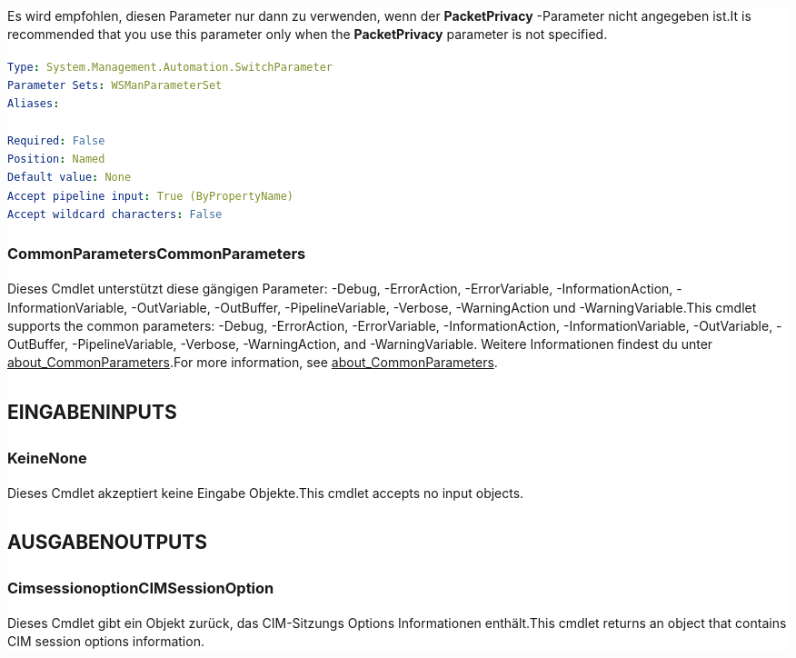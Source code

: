 <span data-ttu-id="4126a-206">Es wird empfohlen, diesen Parameter nur dann zu verwenden, wenn der **PacketPrivacy** -Parameter nicht angegeben ist.</span><span class="sxs-lookup"><span data-stu-id="4126a-206">It is recommended that you use this parameter only when the **PacketPrivacy** parameter is not specified.</span></span>

```yaml
Type: System.Management.Automation.SwitchParameter
Parameter Sets: WSManParameterSet
Aliases:

Required: False
Position: Named
Default value: None
Accept pipeline input: True (ByPropertyName)
Accept wildcard characters: False
```

### <span data-ttu-id="4126a-207">CommonParameters</span><span class="sxs-lookup"><span data-stu-id="4126a-207">CommonParameters</span></span>

<span data-ttu-id="4126a-208">Dieses Cmdlet unterstützt diese gängigen Parameter: -Debug, -ErrorAction, -ErrorVariable, -InformationAction, -InformationVariable, -OutVariable, -OutBuffer, -PipelineVariable, -Verbose, -WarningAction und -WarningVariable.</span><span class="sxs-lookup"><span data-stu-id="4126a-208">This cmdlet supports the common parameters: -Debug, -ErrorAction, -ErrorVariable, -InformationAction, -InformationVariable, -OutVariable, -OutBuffer, -PipelineVariable, -Verbose, -WarningAction, and -WarningVariable.</span></span> <span data-ttu-id="4126a-209">Weitere Informationen findest du unter [about_CommonParameters](https://go.microsoft.com/fwlink/?LinkID=113216).</span><span class="sxs-lookup"><span data-stu-id="4126a-209">For more information, see [about_CommonParameters](https://go.microsoft.com/fwlink/?LinkID=113216).</span></span>

## <span data-ttu-id="4126a-210">EINGABEN</span><span class="sxs-lookup"><span data-stu-id="4126a-210">INPUTS</span></span>

### <span data-ttu-id="4126a-211">Keine</span><span class="sxs-lookup"><span data-stu-id="4126a-211">None</span></span>

<span data-ttu-id="4126a-212">Dieses Cmdlet akzeptiert keine Eingabe Objekte.</span><span class="sxs-lookup"><span data-stu-id="4126a-212">This cmdlet accepts no input objects.</span></span>

## <span data-ttu-id="4126a-213">AUSGABEN</span><span class="sxs-lookup"><span data-stu-id="4126a-213">OUTPUTS</span></span>

### <span data-ttu-id="4126a-214">Cimsessionoption</span><span class="sxs-lookup"><span data-stu-id="4126a-214">CIMSessionOption</span></span>

<span data-ttu-id="4126a-215">Dieses Cmdlet gibt ein Objekt zurück, das CIM-Sitzungs Options Informationen enthält.</span><span class="sxs-lookup"><span data-stu-id="4126a-215">This cmdlet returns an object that contains CIM session options information.</span></span>
